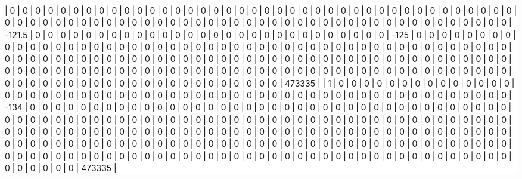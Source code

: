 |  0 |     0 |     0 |     0 |     0 |     0 |      0 |      0 |      0 |      0 |      0 |      0 |      0 |      0 |      0 |      0 |      0 |      0 |      0 |      0 |      0 |      0 |      0 |      0 |      0 |      0 |      0 |      0 |      0 |      0 |      0 |      0 |      0 |      0 |      0 |      0 |    0     |      0 |      0 |      0 |      0 |      0 |      0 |      0 |      0 |    0     |      0 |    0     |      0 |      0 |      0 |      0 |      0 |      0 |      0 |    0     |    0     |      0 |    0   |      0 |      0 |      0 |      0 |      0 |      0 |      0 |      0 |      0 |      0 |      0 |      0 |    0   |      0 |      0 |      0 |      0 |      0 |      0 |      0 |      0 | -121.5 |      0 |      0 |      0 |      0 |      0 |      0 |      0 |      0 |      0 |    0     |      0 |      0 |      0 |    0     |      0 |      0 |      0 |      0 |      0 |      0 |      0 |    0   |      0 |      0 |      0 |      0 |      0 |      0 |   -125 |      0 |    0     |      0 |      0 |    0   |      0 |      0 |      0 |      0 |      0 |      0 |      0 |      0 |      0 |    0     |      0 |      0 |    0     |      0 |      0 |      0 |      0 |      0 |      0 |      0 |      0 |      0 |      0 |      0 |      0 |      0 |    0     |      0 |      0 |      0 |      0 |      0 |      0 |    0   |      0 |      0 |      0 |      0 |      0 |      0 |      0 |      0 |      0 |      0 |      0 |      0 |      0 |      0 |      0 |      0 |      0 |    0   |      0 |      0 |      0 |      0 |      0 |      0 |      0 |      0 |      0 |      0 |      0 |      0 |      0 |      0 |      0 |      0 |      0 |      0 |      0 |      0 |      0 |      0 |      0 |      0 |      0 |      0 |      0 |      0 |      0 |      0 |      0 |      0 |      0 |      0 |      0 |      0 |      0 |      0 |      0 |      0 |      0 |      0 |      0 |      0 |      0 |      0 |    0     |      0 |    0     |      0 |      0 |      0 |      0 |      0 |      0 |      0 |    0   |      0 |      0 |      0 |    0   |      0 |      0 |      0 |      0 |      0 |      0 |      0 |      0 |      0 |      0 |    0   |      0 |      0 |      0 |      0 |      0 |      0 |      0 |      0 |      0 |      0 |      0 |      0 |      0 |      0 |       0 |       0 |       0 |       0 |       0 |       0 |       0 | 473335 |
|  1 |     0 |     0 |     0 |     0 |     0 |      0 |      0 |      0 |      0 |      0 |      0 |      0 |      0 |      0 |      0 |      0 |      0 |      0 |      0 |      0 |      0 |      0 |      0 |      0 |      0 |      0 |      0 |      0 |      0 |      0 |      0 |      0 |      0 |      0 |      0 |    0     |      0 |      0 |      0 |      0 |      0 |      0 |      0 |      0 |    0     |      0 |    0     |      0 |      0 |      0 |      0 |      0 |      0 |      0 | -134     |    0     |      0 |    0   |      0 |      0 |      0 |      0 |      0 |      0 |      0 |      0 |      0 |      0 |      0 |      0 |    0   |      0 |      0 |      0 |      0 |      0 |      0 |      0 |      0 |    0   |      0 |      0 |      0 |      0 |      0 |      0 |      0 |      0 |      0 |    0     |      0 |      0 |      0 |    0     |      0 |      0 |      0 |      0 |      0 |      0 |      0 |    0   |      0 |      0 |      0 |      0 |      0 |      0 |      0 |      0 |    0     |      0 |      0 |    0   |      0 |      0 |      0 |      0 |      0 |      0 |      0 |      0 |      0 |    0     |      0 |      0 |    0     |      0 |      0 |      0 |      0 |      0 |      0 |      0 |      0 |      0 |      0 |      0 |      0 |      0 |    0     |      0 |      0 |      0 |      0 |      0 |      0 |    0   |      0 |      0 |      0 |      0 |      0 |      0 |      0 |      0 |      0 |      0 |      0 |      0 |      0 |      0 |      0 |      0 |      0 |    0   |      0 |      0 |      0 |      0 |      0 |      0 |      0 |      0 |      0 |      0 |      0 |      0 |      0 |      0 |      0 |      0 |      0 |      0 |      0 |      0 |      0 |      0 |      0 |      0 |      0 |      0 |      0 |      0 |      0 |      0 |      0 |      0 |      0 |      0 |      0 |      0 |      0 |      0 |      0 |      0 |      0 |      0 |      0 |      0 |      0 |      0 |    0     |      0 |    0     |      0 |      0 |      0 |      0 |      0 |      0 |      0 |    0   |      0 |      0 |      0 |    0   |      0 |      0 |      0 |      0 |      0 |      0 |      0 |      0 |      0 |      0 |    0   |      0 |      0 |      0 |      0 |      0 |      0 |      0 |      0 |      0 |      0 |      0 |      0 |      0 |      0 |       0 |       0 |       0 |       0 |       0 |       0 |       0 | 473335 |